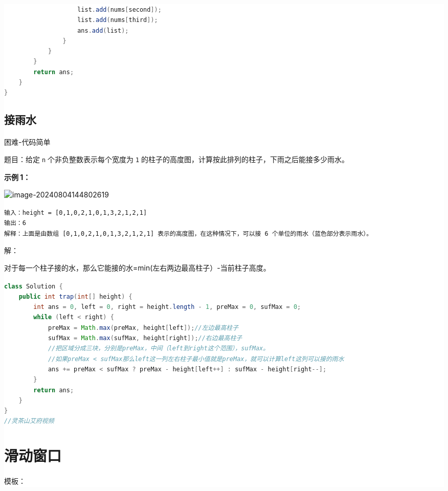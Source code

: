 ```java
                    list.add(nums[second]);
                    list.add(nums[third]);
                    ans.add(list);
                }
            }
        }
        return ans;
    }
}
```



## 接雨水

困难-代码简单

题目：给定 `n` 个非负整数表示每个宽度为 `1` 的柱子的高度图，计算按此排列的柱子，下雨之后能接多少雨水。

**示例 1：**

![image-20240804144802619](https://gwimghost.oss-cn-shanghai.aliyuncs.com/img1/202408041448778.png)

```
输入：height = [0,1,0,2,1,0,1,3,2,1,2,1]
输出：6
解释：上面是由数组 [0,1,0,2,1,0,1,3,2,1,2,1] 表示的高度图，在这种情况下，可以接 6 个单位的雨水（蓝色部分表示雨水）。
```

解：

对于每一个柱子接的水，那么它能接的水=min(左右两边最高柱子）-当前柱子高度。

```java
class Solution {
    public int trap(int[] height) {
        int ans = 0, left = 0, right = height.length - 1, preMax = 0, sufMax = 0;
        while (left < right) {
            preMax = Math.max(preMax, height[left]);//左边最高柱子
            sufMax = Math.max(sufMax, height[right]);//右边最高柱子
            //把区域分成三块，分别是preMax，中间（left到right这个范围），sufMax。
            //如果preMax < sufMax那么left这一列左右柱子最小值就是preMax，就可以计算left这列可以接的雨水
            ans += preMax < sufMax ? preMax - height[left++] : sufMax - height[right--];
        }
        return ans;
    }
}
//灵茶山艾府视频
```



# 滑动窗口

模板：
